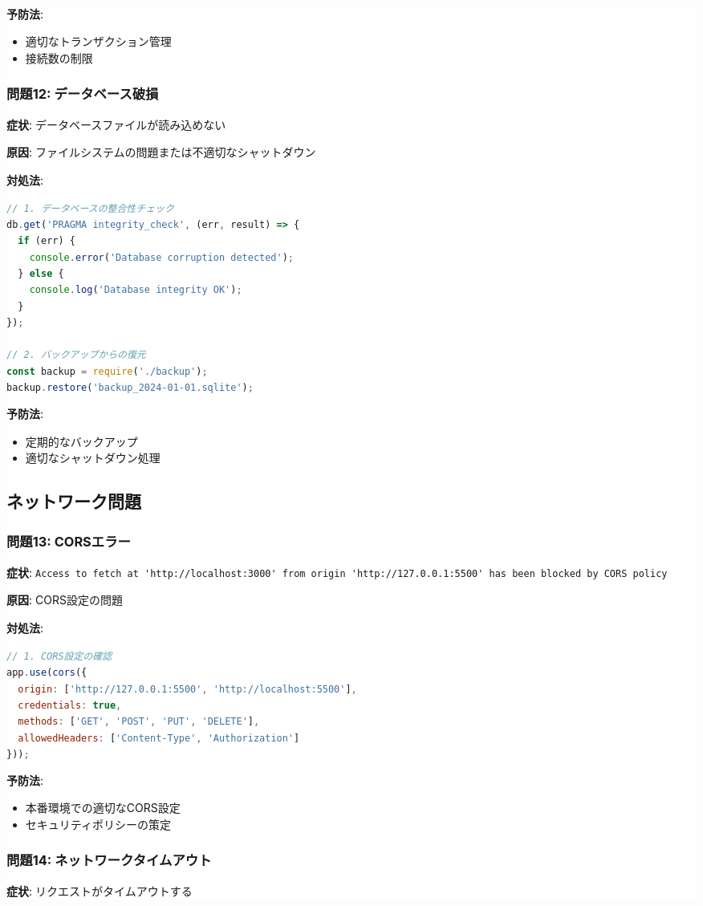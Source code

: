 **予防法**:
- 適切なトランザクション管理
- 接続数の制限

### 問題12: データベース破損
**症状**: データベースファイルが読み込めない

**原因**: ファイルシステムの問題または不適切なシャットダウン

**対処法**:
```javascript
// 1. データベースの整合性チェック
db.get('PRAGMA integrity_check', (err, result) => {
  if (err) {
    console.error('Database corruption detected');
  } else {
    console.log('Database integrity OK');
  }
});

// 2. バックアップからの復元
const backup = require('./backup');
backup.restore('backup_2024-01-01.sqlite');
```

**予防法**:
- 定期的なバックアップ
- 適切なシャットダウン処理

## ネットワーク問題

### 問題13: CORSエラー
**症状**: `Access to fetch at 'http://localhost:3000' from origin 'http://127.0.0.1:5500' has been blocked by CORS policy`

**原因**: CORS設定の問題

**対処法**:
```javascript
// 1. CORS設定の確認
app.use(cors({
  origin: ['http://127.0.0.1:5500', 'http://localhost:5500'],
  credentials: true,
  methods: ['GET', 'POST', 'PUT', 'DELETE'],
  allowedHeaders: ['Content-Type', 'Authorization']
}));
```

**予防法**:
- 本番環境での適切なCORS設定
- セキュリティポリシーの策定

### 問題14: ネットワークタイムアウト
**症状**: リクエストがタイムアウトする
